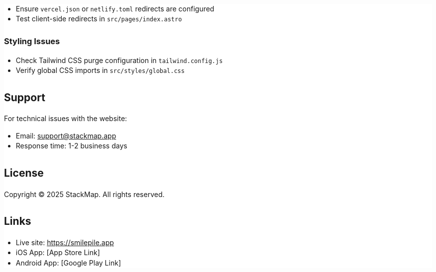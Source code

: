 - Ensure `vercel.json` or `netlify.toml` redirects are configured
- Test client-side redirects in `src/pages/index.astro`

### Styling Issues

- Check Tailwind CSS purge configuration in `tailwind.config.js`
- Verify global CSS imports in `src/styles/global.css`

## Support

For technical issues with the website:
- Email: support@stackmap.app
- Response time: 1-2 business days

## License

Copyright © 2025 StackMap. All rights reserved.

## Links

- Live site: https://smilepile.app
- iOS App: [App Store Link]
- Android App: [Google Play Link]
